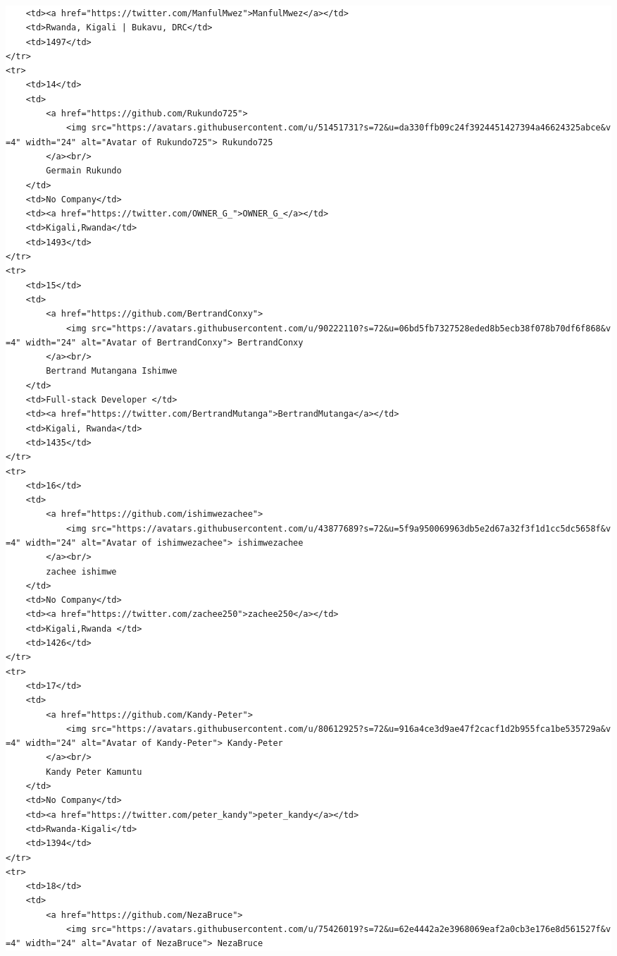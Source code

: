 		<td><a href="https://twitter.com/ManfulMwez">ManfulMwez</a></td>
		<td>Rwanda, Kigali | Bukavu, DRC</td>
		<td>1497</td>
	</tr>
	<tr>
		<td>14</td>
		<td>
			<a href="https://github.com/Rukundo725">
				<img src="https://avatars.githubusercontent.com/u/51451731?s=72&u=da330ffb09c24f3924451427394a46624325abce&v=4" width="24" alt="Avatar of Rukundo725"> Rukundo725
			</a><br/>
			Germain Rukundo
		</td>
		<td>No Company</td>
		<td><a href="https://twitter.com/OWNER_G_">OWNER_G_</a></td>
		<td>Kigali,Rwanda</td>
		<td>1493</td>
	</tr>
	<tr>
		<td>15</td>
		<td>
			<a href="https://github.com/BertrandConxy">
				<img src="https://avatars.githubusercontent.com/u/90222110?s=72&u=06bd5fb7327528eded8b5ecb38f078b70df6f868&v=4" width="24" alt="Avatar of BertrandConxy"> BertrandConxy
			</a><br/>
			Bertrand Mutangana Ishimwe
		</td>
		<td>Full-stack Developer </td>
		<td><a href="https://twitter.com/BertrandMutanga">BertrandMutanga</a></td>
		<td>Kigali, Rwanda</td>
		<td>1435</td>
	</tr>
	<tr>
		<td>16</td>
		<td>
			<a href="https://github.com/ishimwezachee">
				<img src="https://avatars.githubusercontent.com/u/43877689?s=72&u=5f9a950069963db5e2d67a32f3f1d1cc5dc5658f&v=4" width="24" alt="Avatar of ishimwezachee"> ishimwezachee
			</a><br/>
			zachee ishimwe
		</td>
		<td>No Company</td>
		<td><a href="https://twitter.com/zachee250">zachee250</a></td>
		<td>Kigali,Rwanda </td>
		<td>1426</td>
	</tr>
	<tr>
		<td>17</td>
		<td>
			<a href="https://github.com/Kandy-Peter">
				<img src="https://avatars.githubusercontent.com/u/80612925?s=72&u=916a4ce3d9ae47f2cacf1d2b955fca1be535729a&v=4" width="24" alt="Avatar of Kandy-Peter"> Kandy-Peter
			</a><br/>
			Kandy Peter Kamuntu
		</td>
		<td>No Company</td>
		<td><a href="https://twitter.com/peter_kandy">peter_kandy</a></td>
		<td>Rwanda-Kigali</td>
		<td>1394</td>
	</tr>
	<tr>
		<td>18</td>
		<td>
			<a href="https://github.com/NezaBruce">
				<img src="https://avatars.githubusercontent.com/u/75426019?s=72&u=62e4442a2e3968069eaf2a0cb3e176e8d561527f&v=4" width="24" alt="Avatar of NezaBruce"> NezaBruce